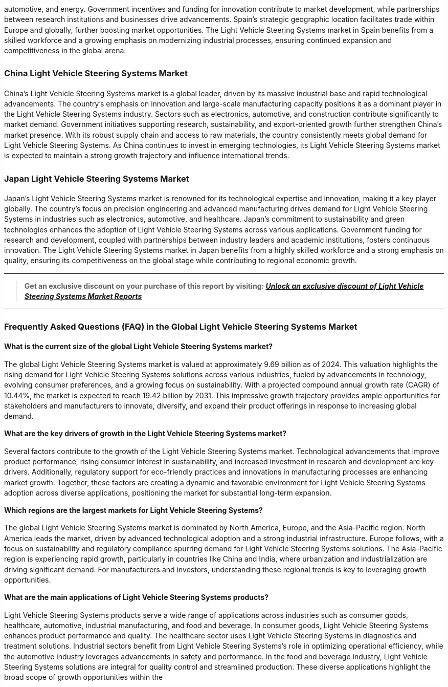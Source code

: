 automotive, and energy. Government incentives and funding for innovation contribute to market development, while partnerships between research institutions and businesses drive advancements. Spain&rsquo;s strategic geographic location facilitates trade within Europe and globally, further boosting market opportunities. The Light Vehicle Steering Systems market in Spain benefits from a skilled workforce and a growing emphasis on modernizing industrial processes, ensuring continued expansion and competitiveness in the global arena.</p><h3>China Light Vehicle Steering Systems Market</h3><p>China&rsquo;s Light Vehicle Steering Systems market is a global leader, driven by its massive industrial base and rapid technological advancements. The country&rsquo;s emphasis on innovation and large-scale manufacturing capacity positions it as a dominant player in the Light Vehicle Steering Systems industry. Sectors such as electronics, automotive, and construction contribute significantly to market demand. Government initiatives supporting research, sustainability, and export-oriented growth further strengthen China&rsquo;s market presence. With its robust supply chain and access to raw materials, the country consistently meets global demand for Light Vehicle Steering Systems. As China continues to invest in emerging technologies, its Light Vehicle Steering Systems market is expected to maintain a strong growth trajectory and influence international trends.</p><h3>Japan Light Vehicle Steering Systems Market</h3><p>Japan&rsquo;s Light Vehicle Steering Systems market is renowned for its technological expertise and innovation, making it a key player globally. The country&rsquo;s focus on precision engineering and advanced manufacturing drives demand for Light Vehicle Steering Systems in industries such as electronics, automotive, and healthcare. Japan&rsquo;s commitment to sustainability and green technologies enhances the adoption of Light Vehicle Steering Systems across various applications. Government funding for research and development, coupled with partnerships between industry leaders and academic institutions, fosters continuous innovation. The Light Vehicle Steering Systems market in Japan benefits from a highly skilled workforce and a strong emphasis on quality, ensuring its competitiveness on the global stage while contributing to regional economic growth.</p><hr /><blockquote><p><strong>Get an exclusive discount on your purchase of this report by visiting: <em><a href="://marketresearchpulse.com/ask-for-discount/148364?utm_source=Github&amp;utm_medium=025">Unlock an exclusive discount of Light Vehicle Steering Systems Market Reports</a></em>&nbsp;</strong></p></blockquote><hr /><h3>Frequently Asked Questions (FAQ) in the Global Light Vehicle Steering Systems Market</h3><p><strong>What is the current size of the global Light Vehicle Steering Systems market?</strong></p><p>The global Light Vehicle Steering Systems market is valued at approximately 9.69 billion as of 2024. This valuation highlights the rising demand for Light Vehicle Steering Systems solutions across various industries, fueled by advancements in technology, evolving consumer preferences, and a growing focus on sustainability. With a projected compound annual growth rate (CAGR) of 10.44%, the market is expected to reach 19.42 billion by 2031. This impressive growth trajectory provides ample opportunities for stakeholders and manufacturers to innovate, diversify, and expand their product offerings in response to increasing global demand.</p><p><strong>What are the key drivers of growth in the Light Vehicle Steering Systems market?</strong></p><p>Several factors contribute to the growth of the Light Vehicle Steering Systems market. Technological advancements that improve product performance, rising consumer interest in sustainability, and increased investment in research and development are key drivers. Additionally, regulatory support for eco-friendly practices and innovations in manufacturing processes are enhancing market growth. Together, these factors are creating a dynamic and favorable environment for Light Vehicle Steering Systems adoption across diverse applications, positioning the market for substantial long-term expansion.</p><p><strong>Which regions are the largest markets for Light Vehicle Steering Systems?</strong></p><p>The global Light Vehicle Steering Systems market is dominated by North America, Europe, and the Asia-Pacific region. North America leads the market, driven by advanced technological adoption and a strong industrial infrastructure. Europe follows, with a focus on sustainability and regulatory compliance spurring demand for Light Vehicle Steering Systems solutions. The Asia-Pacific region is experiencing rapid growth, particularly in countries like China and India, where urbanization and industrialization are driving significant demand. For manufacturers and investors, understanding these regional trends is key to leveraging growth opportunities.</p><p><strong>What are the main applications of Light Vehicle Steering Systems products?</strong></p><p>Light Vehicle Steering Systems products serve a wide range of applications across industries such as consumer goods, healthcare, automotive, industrial manufacturing, and food and beverage. In consumer goods, Light Vehicle Steering Systems enhances product performance and quality. The healthcare sector uses Light Vehicle Steering Systems in diagnostics and treatment solutions. Industrial sectors benefit from Light Vehicle Steering Systems&rsquo;s role in optimizing operational efficiency, while the automotive industry leverages advancements in safety and performance. In the food and beverage industry, Light Vehicle Steering Systems solutions are integral for quality control and streamlined production. These diverse applications highlight the broad scope of growth opportunities within the